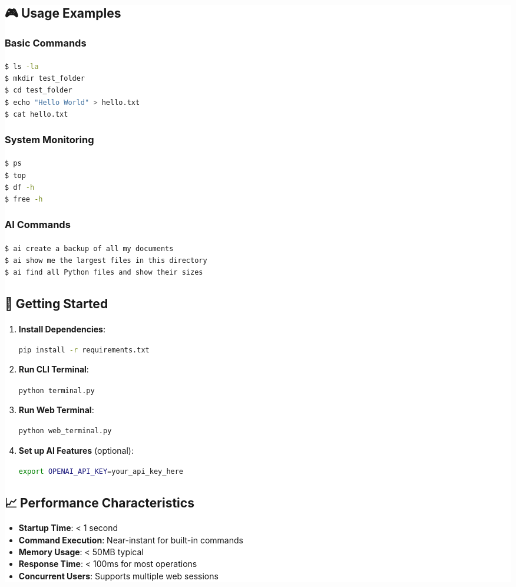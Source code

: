 ## 🎮 Usage Examples

### Basic Commands
```bash
$ ls -la
$ mkdir test_folder
$ cd test_folder
$ echo "Hello World" > hello.txt
$ cat hello.txt
```

### System Monitoring
```bash
$ ps
$ top
$ df -h
$ free -h
```

### AI Commands
```bash
$ ai create a backup of all my documents
$ ai show me the largest files in this directory
$ ai find all Python files and show their sizes
```

## 🚀 Getting Started

1. **Install Dependencies**:
   ```bash
   pip install -r requirements.txt
   ```

2. **Run CLI Terminal**:
   ```bash
   python terminal.py
   ```

3. **Run Web Terminal**:
   ```bash
   python web_terminal.py
   ```

4. **Set up AI Features** (optional):
   ```bash
   export OPENAI_API_KEY=your_api_key_here
   ```

## 📈 Performance Characteristics

- **Startup Time**: < 1 second
- **Command Execution**: Near-instant for built-in commands
- **Memory Usage**: < 50MB typical
- **Response Time**: < 100ms for most operations
- **Concurrent Users**: Supports multiple web sessions
